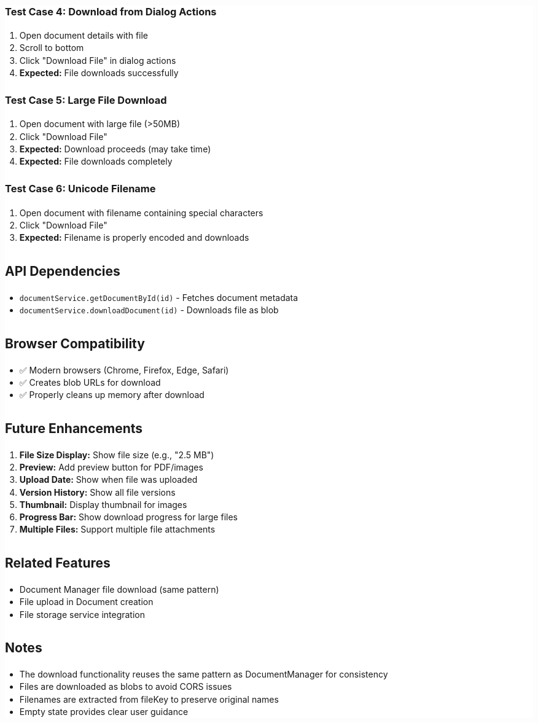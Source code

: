 ### Test Case 4: Download from Dialog Actions
1. Open document details with file
2. Scroll to bottom
3. Click "Download File" in dialog actions
4. **Expected:** File downloads successfully

### Test Case 5: Large File Download
1. Open document with large file (>50MB)
2. Click "Download File"
3. **Expected:** Download proceeds (may take time)
4. **Expected:** File downloads completely

### Test Case 6: Unicode Filename
1. Open document with filename containing special characters
2. Click "Download File"
3. **Expected:** Filename is properly encoded and downloads

## API Dependencies

- `documentService.getDocumentById(id)` - Fetches document metadata
- `documentService.downloadDocument(id)` - Downloads file as blob

## Browser Compatibility

- ✅ Modern browsers (Chrome, Firefox, Edge, Safari)
- ✅ Creates blob URLs for download
- ✅ Properly cleans up memory after download

## Future Enhancements

1. **File Size Display:** Show file size (e.g., "2.5 MB")
2. **Preview:** Add preview button for PDF/images
3. **Upload Date:** Show when file was uploaded
4. **Version History:** Show all file versions
5. **Thumbnail:** Display thumbnail for images
6. **Progress Bar:** Show download progress for large files
7. **Multiple Files:** Support multiple file attachments

## Related Features

- Document Manager file download (same pattern)
- File upload in Document creation
- File storage service integration

## Notes

- The download functionality reuses the same pattern as DocumentManager for consistency
- Files are downloaded as blobs to avoid CORS issues
- Filenames are extracted from fileKey to preserve original names
- Empty state provides clear user guidance

